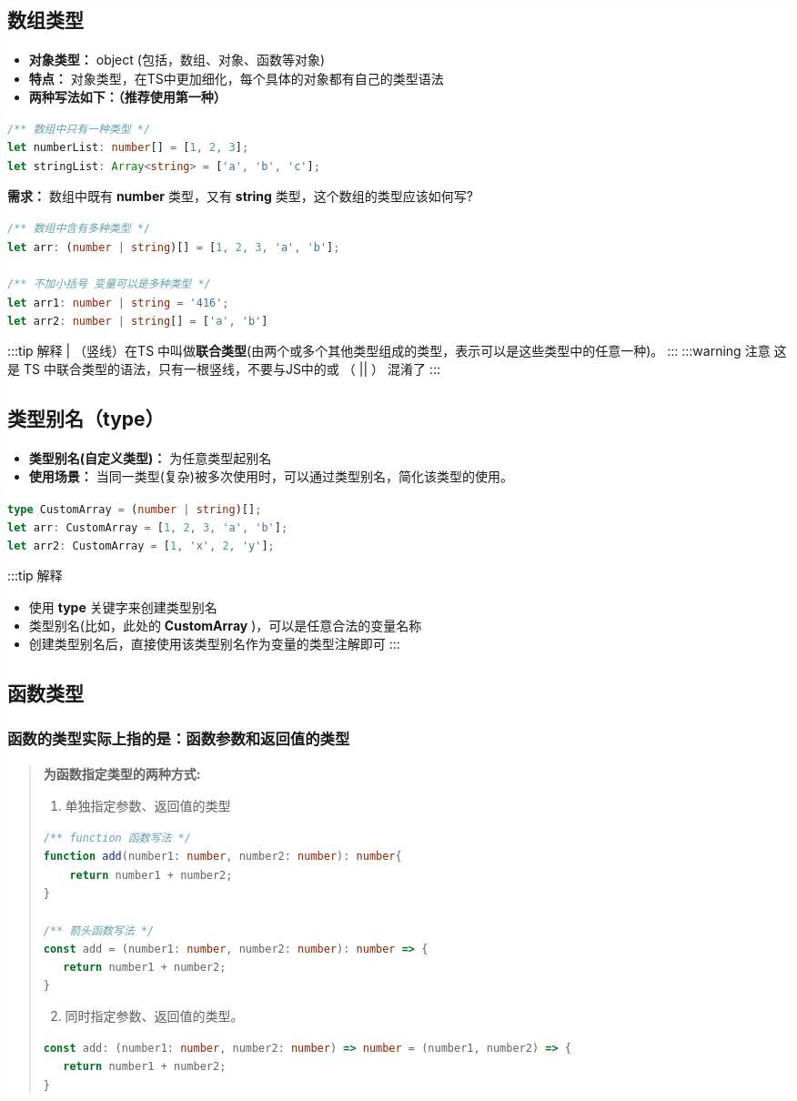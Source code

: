 ## 数组类型
- **对象类型：** object (包括，数组、对象、函数等对象)
- **特点：** 对象类型，在TS中更加细化，每个具体的对象都有自己的类型语法
- **两种写法如下：（推荐使用第一种）**
```typescript
/** 数组中只有一种类型 */
let numberList: number[] = [1, 2, 3];
let stringList: Array<string> = ['a', 'b', 'c'];
```
**需求：** 数组中既有 **number** 类型，又有 **string** 类型，这个数组的类型应该如何写?
```typescript
/** 数组中含有多种类型 */
let arr: (number | string)[] = [1, 2, 3, 'a', 'b'];

/** 不加小括号 变量可以是多种类型 */
let arr1: number | string = '416';
let arr2: number | string[] = ['a', 'b']
```
:::tip 解释
| （竖线）在TS 中叫做**联合类型**(由两个或多个其他类型组成的类型，表示可以是这些类型中的任意一种)。
:::
:::warning 注意
这是 TS 中联合类型的语法，只有一根竖线，不要与JS中的或 （ || ） 混淆了
:::

## 类型别名（type）

- **类型别名(自定义类型)：** 为任意类型起别名
- **使用场景：** 当同一类型(复杂)被多次使用时，可以通过类型别名，简化该类型的使用。
```typescript
type CustomArray = (number | string)[];
let arr: CustomArray = [1, 2, 3, 'a', 'b'];
let arr2: CustomArray = [1, 'x', 2, 'y'];
```
:::tip 解释
- 使用 **type** 关键字来创建类型别名
- 类型别名(比如，此处的 **CustomArray** )，可以是任意合法的变量名称
- 创建类型别名后，直接使用该类型别名作为变量的类型注解即可
:::

## 函数类型

### **函数的类型实际上指的是：函数参数和返回值的类型**
> **为函数指定类型的两种方式:**
> 1. 单独指定参数、返回值的类型 
>```typescript
> /** function 函数写法 */
> function add(number1: number, number2: number): number{
>     return number1 + number2;
> }
>
>/** 箭头函数写法 */
>const add = (number1: number, number2: number): number => {
>    return number1 + number2;
>}
>```
> 2. 同时指定参数、返回值的类型。
>```typescript
> const add: (number1: number, number2: number) => number = (number1, number2) => {
>    return number1 + number2;
>}
>```